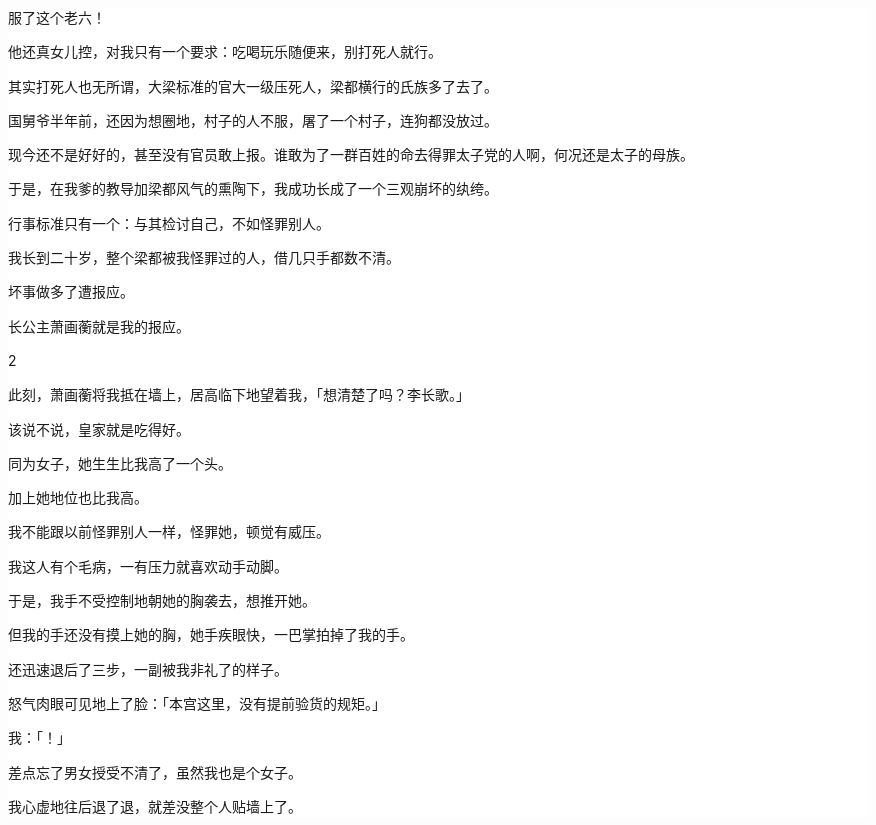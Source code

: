 
服了这个老六！


他还真女儿控，对我只有一个要求：吃喝玩乐随便来，别打死人就行。


其实打死人也无所谓，大梁标准的官大一级压死人，梁都横行的氏族多了去了。


国舅爷半年前，还因为想圈地，村子的人不服，屠了一个村子，连狗都没放过。


现今还不是好好的，甚至没有官员敢上报。谁敢为了一群百姓的命去得罪太子党的人啊，何况还是太子的母族。


于是，在我爹的教导加梁都风气的熏陶下，我成功长成了一个三观崩坏的纨绔。


行事标准只有一个：与其检讨自己，不如怪罪别人。


我长到二十岁，整个梁都被我怪罪过的人，借几只手都数不清。


坏事做多了遭报应。


长公主萧画蘅就是我的报应。


2


此刻，萧画蘅将我抵在墙上，居高临下地望着我，「想清楚了吗？李长歌。」


该说不说，皇家就是吃得好。


同为女子，她生生比我高了一个头。


加上她地位也比我高。


我不能跟以前怪罪别人一样，怪罪她，顿觉有威压。


我这人有个毛病，一有压力就喜欢动手动脚。


于是，我手不受控制地朝她的胸袭去，想推开她。


但我的手还没有摸上她的胸，她手疾眼快，一巴掌拍掉了我的手。


还迅速退后了三步，一副被我非礼了的样子。


怒气肉眼可见地上了脸：「本宫这里，没有提前验货的规矩。」


我：「！」


差点忘了男女授受不清了，虽然我也是个女子。


我心虚地往后退了退，就差没整个人贴墙上了。

